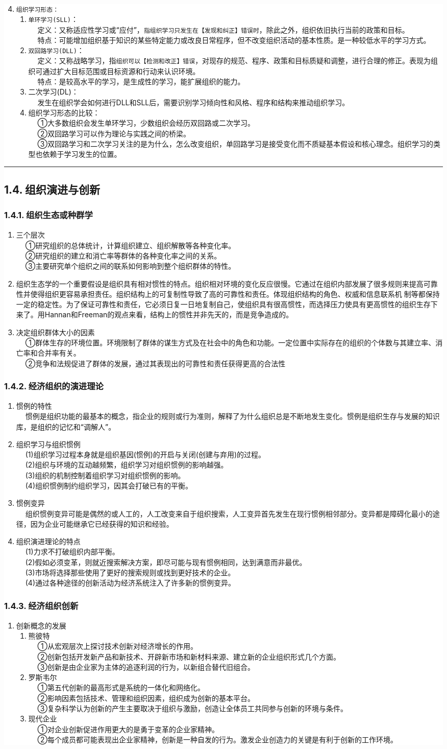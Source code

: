 4. `组织学习形态：`  
    1. `单环学习(SLL)`：    
    &emsp; 定义：又称适应性学习或“应付”，`指组织学习只发生在【发现和纠正】错误时`，除此之外，组织依旧执行当前的政策和目标。   
    &emsp; 特点：可能增加组织基于知识的某些特定能力或改良日常程序，但不改变组织活动的基本性质。是一种较低水平的学习方式。  
    2. `双回路学习(DLL)`：   
    &emsp; 定义：又称战略学习，指`组织可以【检测和改正】错误`，对现存的规范、程序、政策和目标质疑和调整，进行合理的修正。表现为组织可通过扩大目标范围或目标资源和行动来认识环境。  
    &emsp; 特点：是较高水平的学习，是生成性的学习，能扩展组织的能力。  
    3. 二次学习(DL)：  
    &emsp; 发生在组织学会如何进行DLL和SLL后，需要识别学习倾向性和风格、程序和结构来推动组织学习。  
    4. 组织学习形态的比较：  
    &emsp; ①大多数组织会发生单环学习，少数组织会经历双回路或二次学习。  
    &emsp; ②双回路学习可以作为理论与实践之间的桥梁。  
    &emsp; ③双回路学习和二次学习关注的是为什么，怎么改变组织，单回路学习是接受变化而不质疑基本假设和核心理念。组织学习的类型也依赖于学习发生的位置。  

------------------------

## 1.4. 组织演进与创新  
### 1.4.1. 组织生态或种群学  
1. 三个层次  
&emsp; ①研究组织的总体统计，计算组织建立、组织解散等各种变化率。  
&emsp; ②研究组织的建立和消亡率等群体的各种变化率之间的关系。  
&emsp; ③主要研究单个组织之间的联系如何影响到整个组织群体的特性。  

2. 组织生态学的一个重要假设是组织具有相对惯性的特点。组织相对环境的变化反应很慢。它通过在组织内部发展了很多规则来提高可靠性并使得组织更容易承担责任。组织结构上的可复制性导致了高的可靠性和责任。体现组织结构的角色、权威和信息联系机 制等都保持一定的稳定性。为了保证可靠性和责任，它必须日复一日地复制自己，使组织具有很高惯性，而选择压力使具有更高惯性的组织生存下来了。用Hannan和Freeman的观点来看，结构上的惯性并非先天的，而是竞争造成的。  

3. 决定组织群体大小的因素  
&emsp; ①群体生存的环境位置。环境限制了群体的谋生方式及在社会中的角色和功能。一定位置中实际存在的组织的个体数与其建立率、消亡率和合并率有关。  
&emsp; ②竞争和法规促进了群体的发展，通过其表现出的可靠性和责任获得更高的合法性  


### 1.4.2. 经济组织的演进理论
1. 惯例的特性  
&emsp; 惯例是组织功能的最基本的概念，指企业的规则或行为准则，解释了为什么组织总是不断地发生变化。惯例是组织生存与发展的知识库，是组织的记忆和“调解人”。

2. 组织学习与组织惯例  
&emsp; (1)组织学习过程本身就是组织基因(惯例)的开启与关闭(创建与弃用)的过程。  
&emsp; (2)组织与环境的互动越频繁，组织学习对组织惯例的影响越强。  
&emsp; (3)组织的机制控制着组织学习对组织惯例的影响。  
&emsp; (4)组织惯例制约组织学习，因其会打破已有的平衡。 

3. 惯例变异  
&emsp; 组织惯例变异可能是偶然的或人工的，人工改变来自于组织搜索，人工变异首先发生在现行惯例相邻部分。变异都是障碍化最小的途径，因为企业可能继承它已经获得的知识和经验。

4. 组织演进理论的特点  
&emsp; (1)力求不打破组织内部平衡。  
&emsp; (2)假如必须变革，则就近搜索解决方案，即尽可能与现有惯例相同，达到满意而非最优。  
&emsp; (3)市场将选择那些使用了更好的搜索规则或找到更好技术的企业。  
&emsp; (4)通过各种途径的创新活动为经济系统注入了许多新的惯例变异。  


### 1.4.3. 经济组织创新
1. 创新概念的发展  
    1. 熊彼特  
    &emsp; ①从宏观层次上探讨技术创新对经济增长的作用。  
    &emsp; ②创新包括开发新产品和新技术、开辟新市场和新材料来源、建立新的企业组织形式几个方面。  
    &emsp; ③创新是由企业家为主体的追逐利润的行为，以新组合替代旧组合。  
    2. 罗斯韦尔  
    &emsp; ①第五代创新的最高形式是系统的一体化和网络化。  
    &emsp; ②影响因素包括技术、管理和组织因素，组织成为创新的基本平台。  
    &emsp; ③复杂科学认为创新的产生主要取决于组织与激励，创造让全体员工共同参与创新的环境与条件。  
    3. 现代企业  
    &emsp; ①对企业创新促进作用更大的是勇于变革的企业家精神。  
    &emsp; ②每个成员都可能表现出企业家精神，创新是一种自发的行为。激发企业创造力的关键是有利于创新的工作环境。  
